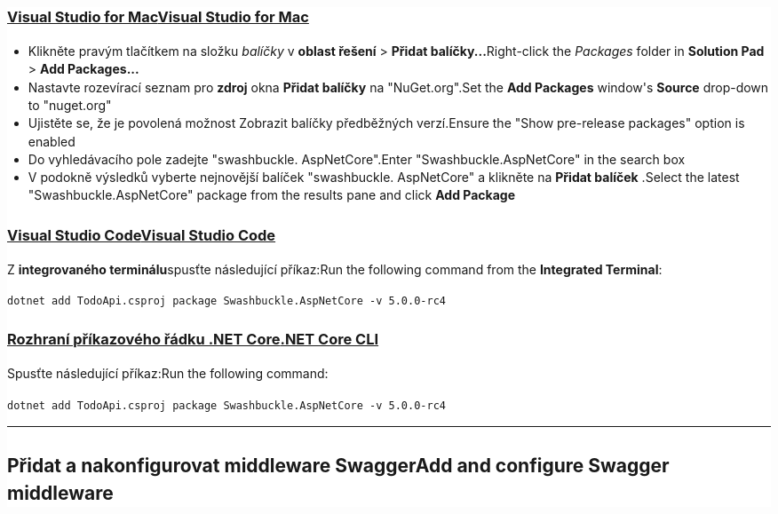 ### <a name="visual-studio-for-mactabvisual-studio-mac"></a>[<span data-ttu-id="6602e-126">Visual Studio for Mac</span><span class="sxs-lookup"><span data-stu-id="6602e-126">Visual Studio for Mac</span></span>](#tab/visual-studio-mac)

* <span data-ttu-id="6602e-127">Klikněte pravým tlačítkem na složku *balíčky* v **oblast řešení** > **Přidat balíčky...**</span><span class="sxs-lookup"><span data-stu-id="6602e-127">Right-click the *Packages* folder in **Solution Pad** > **Add Packages...**</span></span>
* <span data-ttu-id="6602e-128">Nastavte rozevírací seznam pro **zdroj** okna **Přidat balíčky** na "NuGet.org".</span><span class="sxs-lookup"><span data-stu-id="6602e-128">Set the **Add Packages** window's **Source** drop-down to "nuget.org"</span></span>
* <span data-ttu-id="6602e-129">Ujistěte se, že je povolená možnost Zobrazit balíčky předběžných verzí.</span><span class="sxs-lookup"><span data-stu-id="6602e-129">Ensure the "Show pre-release packages" option is enabled</span></span>
* <span data-ttu-id="6602e-130">Do vyhledávacího pole zadejte "swashbuckle. AspNetCore".</span><span class="sxs-lookup"><span data-stu-id="6602e-130">Enter "Swashbuckle.AspNetCore" in the search box</span></span>
* <span data-ttu-id="6602e-131">V podokně výsledků vyberte nejnovější balíček "swashbuckle. AspNetCore" a klikněte na **Přidat balíček** .</span><span class="sxs-lookup"><span data-stu-id="6602e-131">Select the latest "Swashbuckle.AspNetCore" package from the results pane and click **Add Package**</span></span>

### <a name="visual-studio-codetabvisual-studio-code"></a>[<span data-ttu-id="6602e-132">Visual Studio Code</span><span class="sxs-lookup"><span data-stu-id="6602e-132">Visual Studio Code</span></span>](#tab/visual-studio-code)

<span data-ttu-id="6602e-133">Z **integrovaného terminálu**spusťte následující příkaz:</span><span class="sxs-lookup"><span data-stu-id="6602e-133">Run the following command from the **Integrated Terminal**:</span></span>

```dotnetcli
dotnet add TodoApi.csproj package Swashbuckle.AspNetCore -v 5.0.0-rc4
```

### <a name="net-core-clitabnetcore-cli"></a>[<span data-ttu-id="6602e-134">Rozhraní příkazového řádku .NET Core</span><span class="sxs-lookup"><span data-stu-id="6602e-134">.NET Core CLI</span></span>](#tab/netcore-cli)

<span data-ttu-id="6602e-135">Spusťte následující příkaz:</span><span class="sxs-lookup"><span data-stu-id="6602e-135">Run the following command:</span></span>

```dotnetcli
dotnet add TodoApi.csproj package Swashbuckle.AspNetCore -v 5.0.0-rc4
```

---

## <a name="add-and-configure-swagger-middleware"></a><span data-ttu-id="6602e-136">Přidat a nakonfigurovat middleware Swagger</span><span class="sxs-lookup"><span data-stu-id="6602e-136">Add and configure Swagger middleware</span></span>
